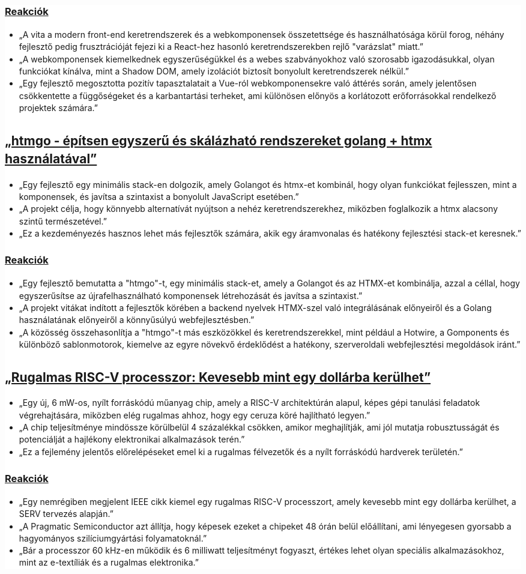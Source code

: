 ### [Reakciók](https://news.ycombinator.com/item?id=41686722)

- „A vita a modern front-end keretrendszerek és a webkomponensek összetettsége és használhatósága körül forog, néhány fejlesztő pedig frusztrációját fejezi ki a React-hez hasonló keretrendszerekben rejlő "varázslat" miatt.”
- „A webkomponensek kiemelkednek egyszerűségükkel és a webes szabványokhoz való szorosabb igazodásukkal, olyan funkciókat kínálva, mint a Shadow DOM, amely izolációt biztosít bonyolult keretrendszerek nélkül.”
- „Egy fejlesztő megosztotta pozitív tapasztalatait a Vue-ról webkomponensekre való áttérés során, amely jelentősen csökkentette a függőségeket és a karbantartási terheket, ami különösen előnyös a korlátozott erőforrásokkal rendelkező projektek számára.”

## [„htmgo - építsen egyszerű és skálázható rendszereket golang + htmx használatával”](https://htmgo.dev)

- „Egy fejlesztő egy minimális stack-en dolgozik, amely Golangot és htmx-et kombinál, hogy olyan funkciókat fejlesszen, mint a komponensek, és javítsa a szintaxist a bonyolult JavaScript esetében.”
- „A projekt célja, hogy könnyebb alternatívát nyújtson a nehéz keretrendszerekhez, miközben foglalkozik a htmx alacsony szintű természetével.”
- „Ez a kezdeményezés hasznos lehet más fejlesztők számára, akik egy áramvonalas és hatékony fejlesztési stack-et keresnek.”

### [Reakciók](https://news.ycombinator.com/item?id=41683144)

- „Egy fejlesztő bemutatta a "htmgo"-t, egy minimális stack-et, amely a Golangot és az HTMX-et kombinálja, azzal a céllal, hogy egyszerűsítse az újrafelhasználható komponensek létrehozását és javítsa a szintaxist.”
- „A projekt vitákat indított a fejlesztők körében a backend nyelvek HTMX-szel való integrálásának előnyeiről és a Golang használatának előnyeiről a könnyűsúlyú webfejlesztésben.”
- „A közösség összehasonlítja a "htmgo"-t más eszközökkel és keretrendszerekkel, mint például a Hotwire, a Gomponents és különböző sablonmotorok, kiemelve az egyre növekvő érdeklődést a hatékony, szerveroldali webfejlesztési megoldások iránt.”

## [„Rugalmas RISC-V processzor: Kevesebb mint egy dollárba kerülhet”](https://spectrum.ieee.org/flexible-risc-v)

- „Egy új, 6 mW-os, nyílt forráskódú műanyag chip, amely a RISC-V architektúrán alapul, képes gépi tanulási feladatok végrehajtására, miközben elég rugalmas ahhoz, hogy egy ceruza köré hajlítható legyen.”
- „A chip teljesítménye mindössze körülbelül 4 százalékkal csökken, amikor meghajlítják, ami jól mutatja robusztusságát és potenciálját a hajlékony elektronikai alkalmazások terén.”
- „Ez a fejlemény jelentős előrelépéseket emel ki a rugalmas félvezetők és a nyílt forráskódú hardverek területén.”

### [Reakciók](https://news.ycombinator.com/item?id=41687739)

- „Egy nemrégiben megjelent IEEE cikk kiemel egy rugalmas RISC-V processzort, amely kevesebb mint egy dollárba kerülhet, a SERV tervezés alapján.”
- „A Pragmatic Semiconductor azt állítja, hogy képesek ezeket a chipeket 48 órán belül előállítani, ami lényegesen gyorsabb a hagyományos szilíciumgyártási folyamatoknál.”
- „Bár a processzor 60 kHz-en működik és 6 milliwatt teljesítményt fogyaszt, értékes lehet olyan speciális alkalmazásokhoz, mint az e-textíliák és a rugalmas elektronika.”
